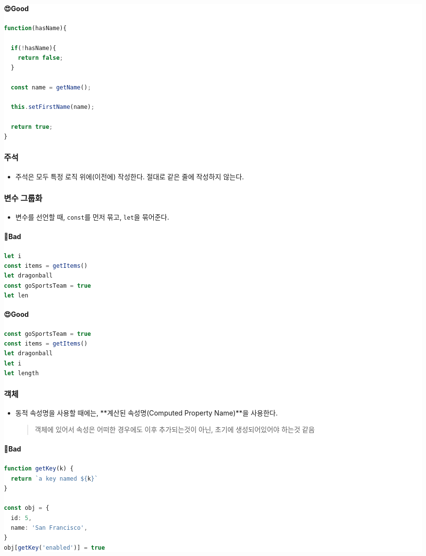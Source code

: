 #### 😍Good

```ts
function(hasName){

  if(!hasName){
    return false;
  }

  const name = getName();

  this.setFirstName(name);

  return true;
}
```

### 주석

- 주석은 모두 특정 로직 위에(이전에) 작성한다. 절대로 같은 줄에 작성하지 않는다.

### 변수 그룹화

- 변수를 선언할 때, `const`를 먼저 묶고, `let`을 묶어준다.

#### 🤬Bad

```ts
let i
const items = getItems()
let dragonball
const goSportsTeam = true
let len
```

#### 😍Good

```ts
const goSportsTeam = true
const items = getItems()
let dragonball
let i
let length
```

### 객체

- 동적 속성명을 사용할 때에는, **계산된 속성명(Computed Property Name)**을 사용한다.
  > 객체에 있어서 속성은 어떠한 경우에도 이후 추가되는것이 아닌, 초기에 생성되어있어야 하는것 같음

#### 🤬Bad

```ts
function getKey(k) {
  return `a key named ${k}`
}

const obj = {
  id: 5,
  name: 'San Francisco',
}
obj[getKey('enabled')] = true
```


  [getKey('enabled')]: true,
